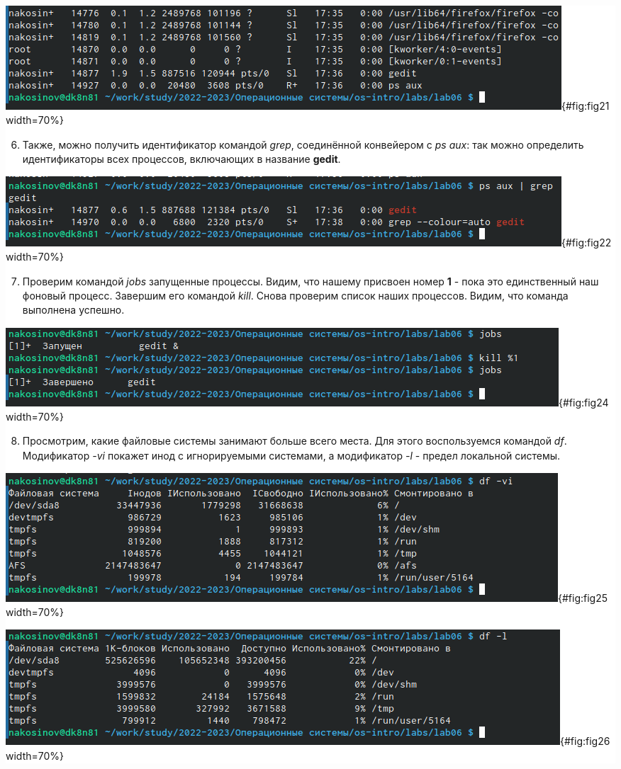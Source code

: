 ![Вывод идентификаторов процессов](./image/21.png){#fig:fig21 width=70%}

6. Также, можно получить идентификатор командой *grep*, соединённой конвейером с *ps aux*: так можно определить идентификаторы всех процессов, включающих в название **gedit**. 

![Поиск идентификатора конкретного процесса](./image/22.png){#fig:fig22 width=70%}

7. Проверим командой *jobs* запущенные процессы. Видим, что нашему присвоен номер **1** - пока это единственный наш фоновый процесс. Завершим его командой *kill*. Снова проверим список наших процессов. Видим, что команда выполнена успешно.

![Завершение процесса](./image/24.png){#fig:fig24 width=70%}

8. Просмотрим, какие файловые системы занимают больше всего места. Для этого воспользуемся командой *df*. Модификатор *-vi* покажет инод с игнорируемыми системами, а модификатор *-l* - предел локальной системы.

![Использование команды df](./image/25.png){#fig:fig25 width=70%}

![Использование команды df](./image/26.png){#fig:fig26 width=70%}

